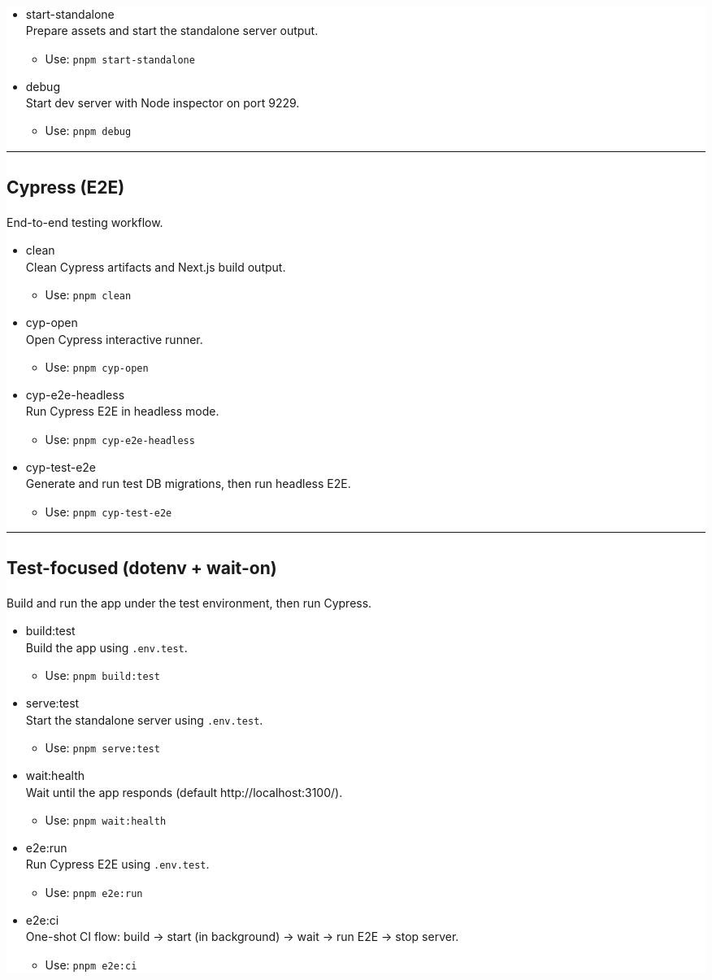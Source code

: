 - start-standalone  
  Prepare assets and start the standalone server output.
    - Use: `pnpm start-standalone`

- debug  
  Start dev server with Node inspector on port 9229.
    - Use: `pnpm debug`

---

## Cypress (E2E)

End-to-end testing workflow.

- clean  
  Clean Cypress artifacts and Next.js build output.
    - Use: `pnpm clean`

- cyp-open  
  Open Cypress interactive runner.
    - Use: `pnpm cyp-open`

- cyp-e2e-headless  
  Run Cypress E2E in headless mode.
    - Use: `pnpm cyp-e2e-headless`

- cyp-test-e2e  
  Generate and run test DB migrations, then run headless E2E.
    - Use: `pnpm cyp-test-e2e`

---

## Test-focused (dotenv + wait-on)

Build and run the app under the test environment, then run Cypress.

- build:test  
  Build the app using `.env.test`.
    - Use: `pnpm build:test`

- serve:test  
  Start the standalone server using `.env.test`.
    - Use: `pnpm serve:test`

- wait:health  
  Wait until the app responds (default http://localhost:3100/).
    - Use: `pnpm wait:health`

- e2e:run  
  Run Cypress E2E using `.env.test`.
    - Use: `pnpm e2e:run`

- e2e:ci  
  One-shot CI flow: build → start (in background) → wait → run E2E → stop server.
    - Use: `pnpm e2e:ci`
